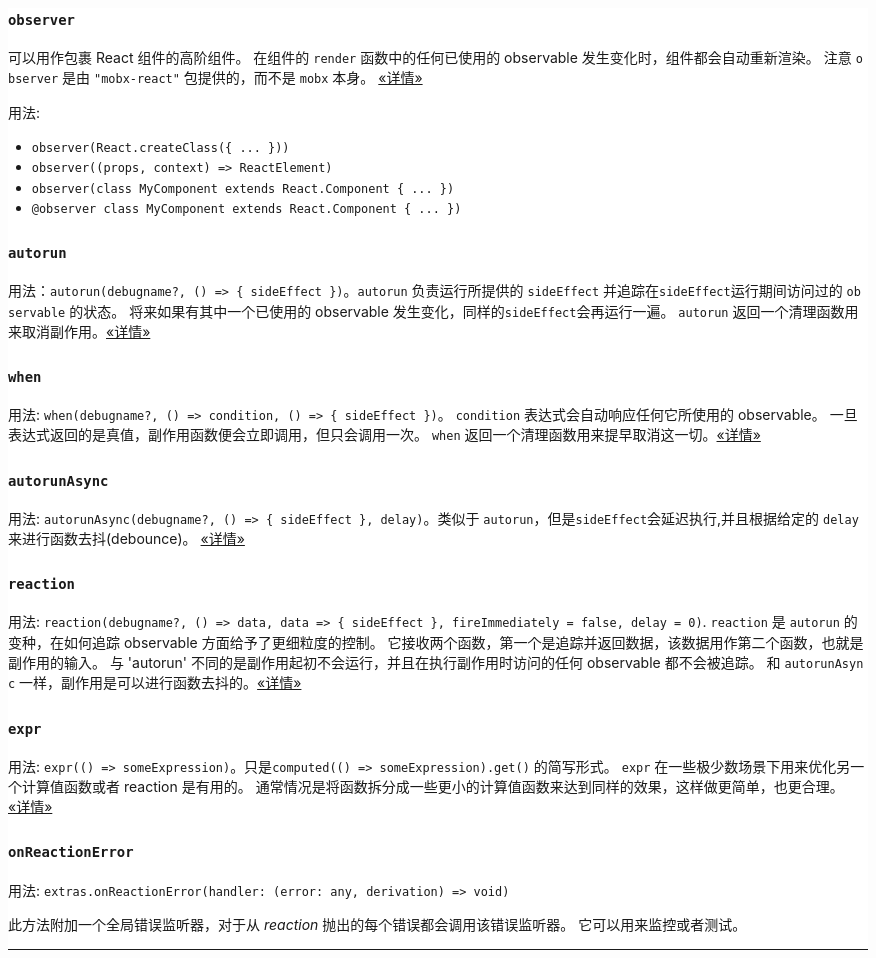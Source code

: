 ### `observer`
可以用作包裹 React 组件的高阶组件。
在组件的 `render` 函数中的任何已使用的 observable 发生变化时，组件都会自动重新渲染。
注意 `observer` 是由 `"mobx-react"` 包提供的，而不是 `mobx` 本身。
[&laquo;详情&raquo;](observer-component.md)

用法:
* `observer(React.createClass({ ... }))`
* `observer((props, context) => ReactElement)`
* `observer(class MyComponent extends React.Component { ... })`
* `@observer class MyComponent extends React.Component { ... })`


### `autorun`
用法：`autorun(debugname?, () => { sideEffect })`。`autorun` 负责运行所提供的 `sideEffect` 并追踪在`sideEffect`运行期间访问过的 `observable` 的状态。
将来如果有其中一个已使用的 observable 发生变化，同样的`sideEffect`会再运行一遍。
`autorun` 返回一个清理函数用来取消副作用。[&laquo;详情&raquo;](autorun.md)

### `when`
用法: `when(debugname?, () => condition, () => { sideEffect })`。
`condition` 表达式会自动响应任何它所使用的 observable。
一旦表达式返回的是真值，副作用函数便会立即调用，但只会调用一次。
`when` 返回一个清理函数用来提早取消这一切。[&laquo;详情&raquo;](when.md)

### `autorunAsync`
用法: `autorunAsync(debugname?, () => { sideEffect }, delay)`。类似于 `autorun`，但是`sideEffect`会延迟执行,并且根据给定的 `delay` 来进行函数去抖(debounce)。
[&laquo;详情&raquo;](autorun-async.md)

### `reaction`
用法: `reaction(debugname?, () => data, data => { sideEffect }, fireImmediately = false, delay = 0)`.
`reaction` 是 `autorun` 的变种，在如何追踪 observable 方面给予了更细粒度的控制。
它接收两个函数，第一个是追踪并返回数据，该数据用作第二个函数，也就是副作用的输入。
与 'autorun' 不同的是副作用起初不会运行，并且在执行副作用时访问的任何 observable 都不会被追踪。
和 `autorunAsync` 一样，副作用是可以进行函数去抖的。[&laquo;详情&raquo;](reaction.md)

### `expr`
用法: `expr(() => someExpression)`。只是`computed(() => someExpression).get()` 的简写形式。
`expr` 在一些极少数场景下用来优化另一个计算值函数或者 reaction 是有用的。
通常情况是将函数拆分成一些更小的计算值函数来达到同样的效果，这样做更简单，也更合理。
[&laquo;详情&raquo;](expr.md)

### `onReactionError`

用法: `extras.onReactionError(handler: (error: any, derivation) => void)`

此方法附加一个全局错误监听器，对于从 _reaction_ 抛出的每个错误都会调用该错误监听器。
它可以用来监控或者测试。

------
